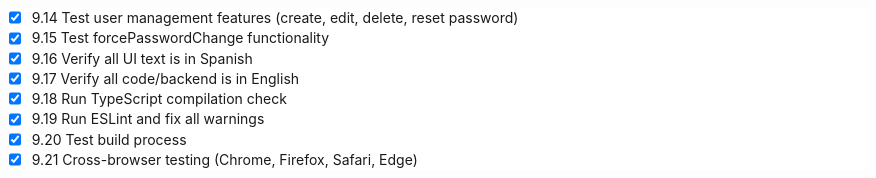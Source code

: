   - [x] 9.14 Test user management features (create, edit, delete, reset password)
  - [x] 9.15 Test forcePasswordChange functionality
  - [x] 9.16 Verify all UI text is in Spanish
  - [x] 9.17 Verify all code/backend is in English
  - [x] 9.18 Run TypeScript compilation check
  - [x] 9.19 Run ESLint and fix all warnings
  - [x] 9.20 Test build process
  - [x] 9.21 Cross-browser testing (Chrome, Firefox, Safari, Edge)

